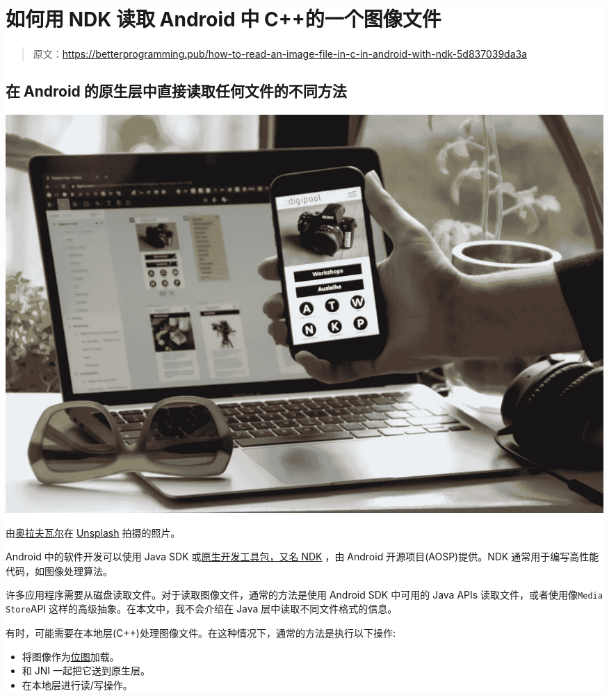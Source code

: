 # 如何用 NDK 读取 Android 中 C++的一个图像文件

> 原文：<https://betterprogramming.pub/how-to-read-an-image-file-in-c-in-android-with-ndk-5d837039da3a>

## 在 Android 的原生层中直接读取任何文件的不同方法

![](img/7fc89c4359b77d253f623b447569a54b.png)

由[奥拉夫瓦尔](https://unsplash.com/@olafval)在 [Unsplash](https://unsplash.com/photos/UTk9cXzYWAg) 拍摄的照片。

Android 中的软件开发可以使用 Java SDK 或[原生开发工具包，又名 NDK](https://developer.android.com/ndk) ，由 Android 开源项目(AOSP)提供。NDK 通常用于编写高性能代码，如图像处理算法。

许多应用程序需要从磁盘读取文件。对于读取图像文件，通常的方法是使用 Android SDK 中可用的 Java APIs 读取文件，或者使用像`MediaStore`API 这样的高级抽象。在本文中，我不会介绍在 Java 层中读取不同文件格式的信息。

有时，可能需要在本地层(C++)处理图像文件。在这种情况下，通常的方法是执行以下操作:

*   将图像作为[位图](https://developer.android.com/reference/android/graphics/Bitmap)加载。
*   和 JNI 一起把它送到原生层。
*   在本地层进行读/写操作。
